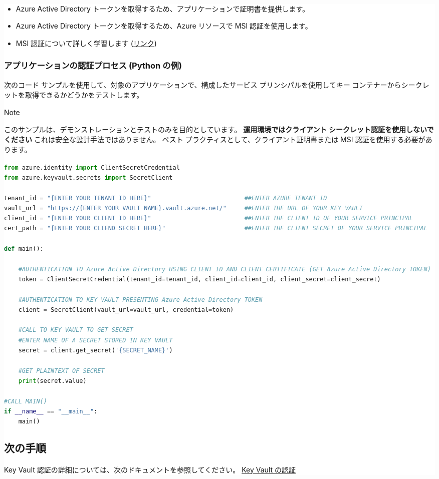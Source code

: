 * Azure Active Directory トークンを取得するため、アプリケーションで証明書を提供します。 

* Azure Active Directory トークンを取得するため、Azure リソースで MSI 認証を使用します。 

* MSI 認証について詳しく学習します ([リンク](https://docs.microsoft.com/azure/active-directory/managed-identities-azure-resources/overview))

### <a name="authentication-process-for-application-python-example"></a>アプリケーションの認証プロセス (Python の例)

次のコード サンプルを使用して、対象のアプリケーションで、構成したサービス プリンシパルを使用してキー コンテナーからシークレットを取得できるかどうかをテストします。

>[!NOTE]
>このサンプルは、デモンストレーションとテストのみを目的としています。 **運用環境ではクライアント シークレット認証を使用しないでください** これは安全な設計手法ではありません。 ベスト プラクティスとして、クライアント証明書または MSI 認証を使用する必要があります。

```python
from azure.identity import ClientSecretCredential
from azure.keyvault.secrets import SecretClient

tenant_id = "{ENTER YOUR TENANT ID HERE}"                          ##ENTER AZURE TENANT ID
vault_url = "https://{ENTER YOUR VAULT NAME}.vault.azure.net/"     ##ENTER THE URL OF YOUR KEY VAULT
client_id = "{ENTER YOUR CLIENT ID HERE}"                          ##ENTER THE CLIENT ID OF YOUR SERVICE PRINCIPAL
cert_path = "{ENTER YOUR CLIEND SECRET HERE}"                      ##ENTER THE CLIENT SECRET OF YOUR SERVICE PRINCIPAL

def main():

    #AUTHENTICATION TO Azure Active Directory USING CLIENT ID AND CLIENT CERTIFICATE (GET Azure Active Directory TOKEN)
    token = ClientSecretCredential(tenant_id=tenant_id, client_id=client_id, client_secret=client_secret)

    #AUTHENTICATION TO KEY VAULT PRESENTING Azure Active Directory TOKEN
    client = SecretClient(vault_url=vault_url, credential=token)

    #CALL TO KEY VAULT TO GET SECRET
    #ENTER NAME OF A SECRET STORED IN KEY VAULT
    secret = client.get_secret('{SECRET_NAME}')

    #GET PLAINTEXT OF SECRET
    print(secret.value)

#CALL MAIN()
if __name__ == "__main__":
    main()
```

## <a name="next-steps"></a>次の手順

Key Vault 認証の詳細については、次のドキュメントを参照してください。 [Key Vault の認証](https://docs.microsoft.com/azure/key-vault/general/authentication)
